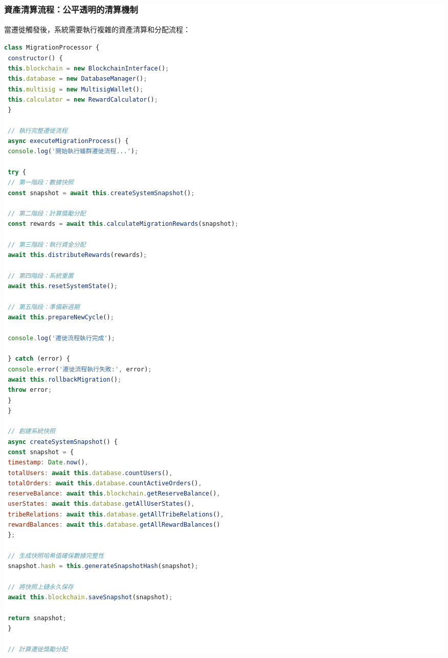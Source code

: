 ### 資產清算流程：公平透明的清算機制

當遷徙觸發後，系統需要執行複雜的資產清算和分配流程：

```javascript
class MigrationProcessor {
 constructor() {
 this.blockchain = new BlockchainInterface();
 this.database = new DatabaseManager();
 this.multisig = new MultisigWallet();
 this.calculator = new RewardCalculator();
 }
 
 // 執行完整遷徙流程
 async executeMigrationProcess() {
 console.log('開始執行蟻群遷徙流程...');
 
 try {
 // 第一階段：數據快照
 const snapshot = await this.createSystemSnapshot();
 
 // 第二階段：計算獎勵分配
 const rewards = await this.calculateMigrationRewards(snapshot);
 
 // 第三階段：執行資金分配
 await this.distributeRewards(rewards);
 
 // 第四階段：系統重置
 await this.resetSystemState();
 
 // 第五階段：準備新週期
 await this.prepareNewCycle();
 
 console.log('遷徙流程執行完成');
 
 } catch (error) {
 console.error('遷徙流程執行失敗:', error);
 await this.rollbackMigration();
 throw error;
 }
 }
 
 // 創建系統快照
 async createSystemSnapshot() {
 const snapshot = {
 timestamp: Date.now(),
 totalUsers: await this.database.countUsers(),
 totalOrders: await this.database.countActiveOrders(),
 reserveBalance: await this.blockchain.getReserveBalance(),
 userStates: await this.database.getAllUserStates(),
 tribeRelations: await this.database.getAllTribeRelations(),
 rewardBalances: await this.database.getAllRewardBalances()
 };
 
 // 生成快照哈希值確保數據完整性
 snapshot.hash = this.generateSnapshotHash(snapshot);
 
 // 將快照上鏈永久保存
 await this.blockchain.saveSnapshot(snapshot);
 
 return snapshot;
 }
 
 // 計算遷徙獎勵分配
```
